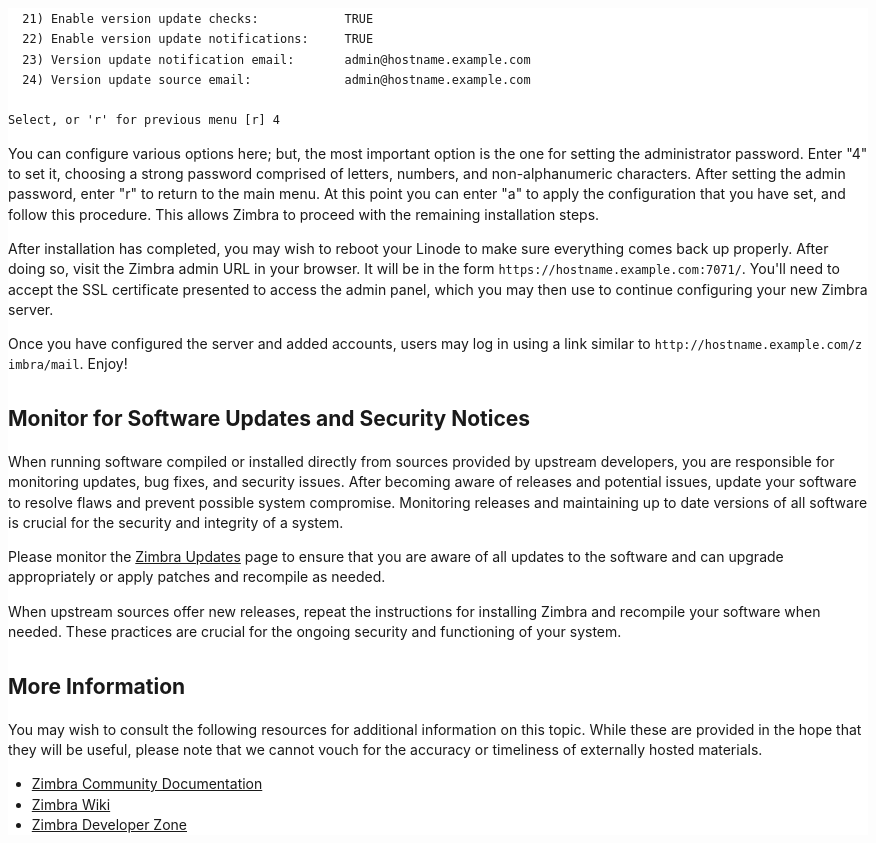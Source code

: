       21) Enable version update checks:            TRUE                          
      22) Enable version update notifications:     TRUE                          
      23) Version update notification email:       admin@hostname.example.com    
      24) Version update source email:             admin@hostname.example.com    

    Select, or 'r' for previous menu [r] 4

You can configure various options here; but, the most important option is the one for setting the administrator password. Enter "4" to set it, choosing a strong password comprised of letters, numbers, and non-alphanumeric characters. After setting the admin password, enter "r" to return to the main menu. At this point you can enter "a" to apply the configuration that you have set, and follow this procedure. This allows Zimbra to proceed with the remaining installation steps.

After installation has completed, you may wish to reboot your Linode to make sure everything comes back up properly. After doing so, visit the Zimbra admin URL in your browser. It will be in the form `https://hostname.example.com:7071/`. You'll need to accept the SSL certificate presented to access the admin panel, which you may then use to continue configuring your new Zimbra server.

Once you have configured the server and added accounts, users may log in using a link similar to `http://hostname.example.com/zimbra/mail`. Enjoy!

Monitor for Software Updates and Security Notices
-------------------------------------------------

When running software compiled or installed directly from sources provided by upstream developers, you are responsible for monitoring updates, bug fixes, and security issues. After becoming aware of releases and potential issues, update your software to resolve flaws and prevent possible system compromise. Monitoring releases and maintaining up to date versions of all software is crucial for the security and integrity of a system.

Please monitor the [Zimbra Updates](http://www.zimbra.com/alerts/) page to ensure that you are aware of all updates to the software and can upgrade appropriately or apply patches and recompile as needed.

When upstream sources offer new releases, repeat the instructions for installing Zimbra and recompile your software when needed. These practices are crucial for the ongoing security and functioning of your system.

More Information
----------------

You may wish to consult the following resources for additional information on this topic. While these are provided in the hope that they will be useful, please note that we cannot vouch for the accuracy or timeliness of externally hosted materials.

- [Zimbra Community Documentation](http://www.zimbra.com/community/documentation.html)
- [Zimbra Wiki](http://wiki.zimbra.com/index.php?title=Main_Page)
- [Zimbra Developer Zone](http://www.zimbra.com/community/developer_zone.html)



